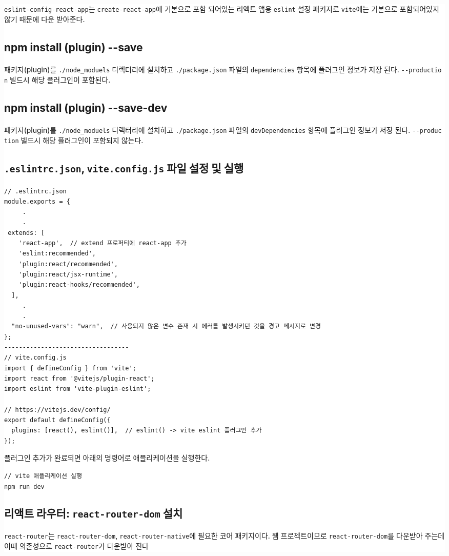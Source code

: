 `eslint-config-react-app`는 `create-react-app`에 기본으로 포함 되어있는 리액트 앱용 `eslint` 설정 패키지로 `vite`에는 기본으로 포함되어있지 않기 때문에 다운 받아준다.

<h2>npm install (plugin) --save</h2>

패키지(plugin)를 `./node_moduels` 디렉터리에 설치하고 `./package.json` 파일의 `dependencies` 항목에 플러그인 정보가 저장 된다. `--production` 빌드시 해당 플러그인이 포함된다.

<h2>npm install (plugin) --save-dev</h2>

패키지(plugin)를 `./node_moduels` 디렉터리에 설치하고 `./package.json` 파일의 `devDependencies` 항목에 플러그인 정보가 저장 된다. `--production` 빌드시 해당 플러그인이 포함되지 않는다.

## `.eslintrc.json`, `vite.config.js` 파일 설정 및 실행

```
// .eslintrc.json
module.exports = {
     .
     .
 extends: [
    'react-app',  // extend 프로퍼티에 react-app 추가
    'eslint:recommended',
    'plugin:react/recommended',
    'plugin:react/jsx-runtime',
    'plugin:react-hooks/recommended',
  ],
     .
     .
  "no-unused-vars": "warn",  // 사용되지 않은 변수 존재 시 에러를 발생시키던 것을 경고 메시지로 변경
};
----------------------------------
// vite.config.js
import { defineConfig } from 'vite';
import react from '@vitejs/plugin-react';
import eslint from 'vite-plugin-eslint';

// https://vitejs.dev/config/
export default defineConfig({
  plugins: [react(), eslint()],  // eslint() -> vite eslint 플러그인 추가
});
```

플러그인 추가가 완료되면 아래의 명령어로 애플리케이션을 실행한다.

```
// vite 애플리케이션 실행
npm run dev
```

## 리액트 라우터: `react-router-dom` 설치

`react-router`는 `react-router-dom`, `react-router-native`에 필요한 코어 패키지이다. 웹 프로젝트이므로 `react-router-dom`를 다운받아 주는데 이때 의존성으로 `react-router`가 다운받아 진다
